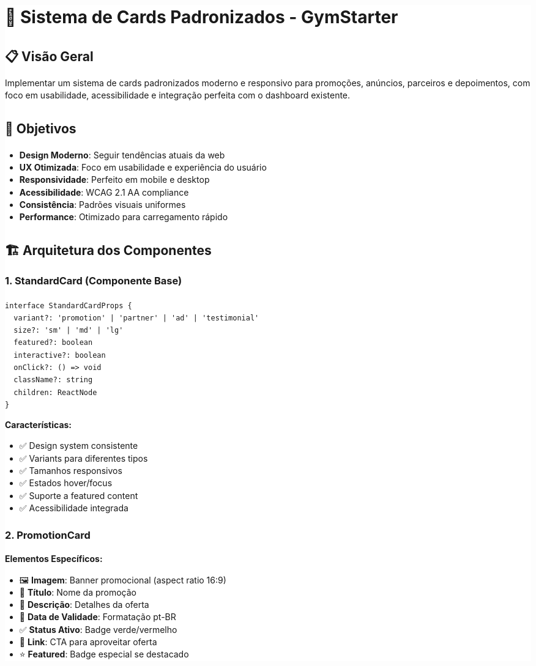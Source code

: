 # 🎨 Sistema de Cards Padronizados - GymStarter

## 📋 Visão Geral

Implementar um sistema de cards padronizados moderno e responsivo para promoções, anúncios, parceiros e depoimentos, com foco em usabilidade, acessibilidade e integração perfeita com o dashboard existente.

## 🎯 Objetivos

- **Design Moderno**: Seguir tendências atuais da web
- **UX Otimizada**: Foco em usabilidade e experiência do usuário
- **Responsividade**: Perfeito em mobile e desktop
- **Acessibilidade**: WCAG 2.1 AA compliance
- **Consistência**: Padrões visuais uniformes
- **Performance**: Otimizado para carregamento rápido

## 🏗️ Arquitetura dos Componentes

### 1. StandardCard (Componente Base)

```tsx
interface StandardCardProps {
  variant?: 'promotion' | 'partner' | 'ad' | 'testimonial'
  size?: 'sm' | 'md' | 'lg'
  featured?: boolean
  interactive?: boolean
  onClick?: () => void
  className?: string
  children: ReactNode
}
```

**Características:**
- ✅ Design system consistente
- ✅ Variants para diferentes tipos
- ✅ Tamanhos responsivos
- ✅ Estados hover/focus
- ✅ Suporte a featured content
- ✅ Acessibilidade integrada

### 2. PromotionCard

**Elementos Específicos:**
- 🖼️ **Imagem**: Banner promocional (aspect ratio 16:9)
- 📝 **Título**: Nome da promoção
- 📄 **Descrição**: Detalhes da oferta
- 📅 **Data de Validade**: Formatação pt-BR
- ✅ **Status Ativo**: Badge verde/vermelho
- 🔗 **Link**: CTA para aproveitar oferta
- ⭐ **Featured**: Badge especial se destacado

